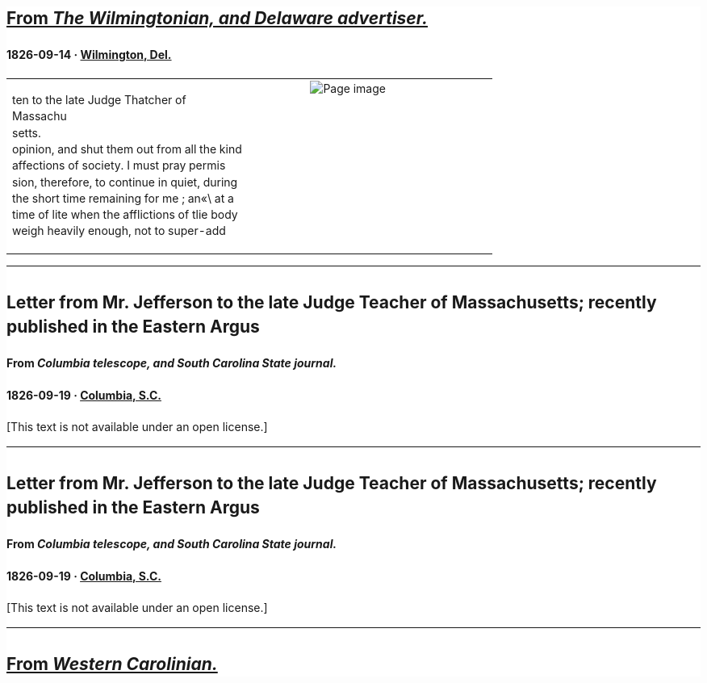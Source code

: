 
## [From _The Wilmingtonian, and Delaware advertiser._](https://www.loc.gov/resource/sn85042523/1826-09-14/ed-1/?sp=2)

#### 1826-09-14 &middot; [Wilmington, Del.](http://dbpedia.org/resource/Wilmington%2C_Delaware)

<table style="width: 100%;"><tr><td style="width: 50%">

  
ten to the late Judge Thatcher of Massachu­  
setts.  
opinion, and shut them out from all the kind  
affections of society. I must pray permis  
sion, therefore, to continue in quiet, during  
the short time remaining for me ; an«\ at a  
time of lite when the afflictions of tlie body  
weigh heavily enough, not to super-add
</td><td style="width: 50%; max-height: 75%; margin: auto; display: block;">
<img alt="Page image" src="https://tile.loc.gov/image-services/iiif/service:ndnp:deu:batch_deu_kedavra_ver01:data:sn85042523:00271740244:1826091401:0646/pct:3.202247191011236,13.478260869565217,18.820224719101123,32.916666666666664/!600,600/0/default.jpg"/>
</td>
</tr></table>

---

## Letter from Mr. Jefferson to the late Judge Teacher of Massachusetts; recently published in the Eastern Argus

#### From _Columbia telescope, and South Carolina State journal._

#### 1826-09-19 &middot; [Columbia, S.C.](http://dbpedia.org/resource/Columbia%2C_South_Carolina)

[This text is not available under an open license.]

---

## Letter from Mr. Jefferson to the late Judge Teacher of Massachusetts; recently published in the Eastern Argus

#### From _Columbia telescope, and South Carolina State journal._

#### 1826-09-19 &middot; [Columbia, S.C.](http://dbpedia.org/resource/Columbia%2C_South_Carolina)

[This text is not available under an open license.]

---

## [From _Western Carolinian._](https://newspapers.digitalnc.org/lccn/sn84026486/1826-09-19/ed-1/seq-2/)
